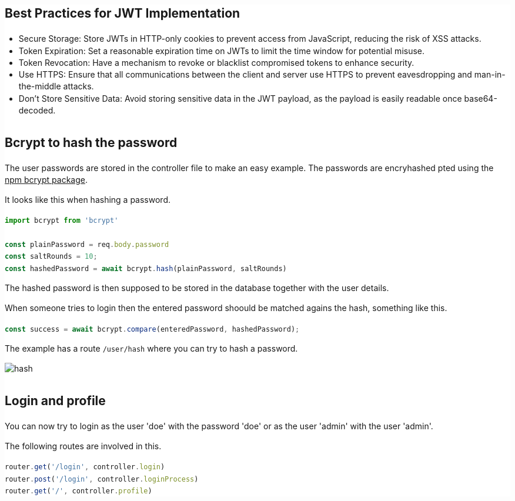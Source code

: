 

Best Practices for JWT Implementation
-----------------------------

* Secure Storage: Store JWTs in HTTP-only cookies to prevent access from JavaScript, reducing the risk of XSS attacks.
* Token Expiration: Set a reasonable expiration time on JWTs to limit the time window for potential misuse.
* Token Revocation: Have a mechanism to revoke or blacklist compromised tokens to enhance security.
* Use HTTPS: Ensure that all communications between the client and server use HTTPS to prevent eavesdropping and man-in-the-middle attacks.
* Don’t Store Sensitive Data: Avoid storing sensitive data in the JWT payload, as the payload is easily readable once base64-decoded.



Bcrypt to hash the password
-----------------------------

The user passwords are stored in the controller file to make an easy example. The passwords are encryhashed pted using the [npm bcrypt package](https://www.npmjs.com/package/bcrypt).

It looks like this when hashing a password.

```javascript
import bcrypt from 'bcrypt'

const plainPassword = req.body.password
const saltRounds = 10;
const hashedPassword = await bcrypt.hash(plainPassword, saltRounds)
```

The hashed password is then supposed to be stored in the database together with the user details.

When someone tries to login then the entered password shoould be matched agains the hash, something like this.

```javascript
const success = await bcrypt.compare(enteredPassword, hashedPassword);
```

The example has a route `/user/hash` where you can try to hash a password.

![hash](.img/hash.png)



Login and profile
-----------------------------

You can now try to login as the user 'doe' with the password 'doe' or as the user 'admin' with the user 'admin'.

The following routes are involved in this.

```javascript
router.get('/login', controller.login)
router.post('/login', controller.loginProcess)
router.get('/', controller.profile)
```

